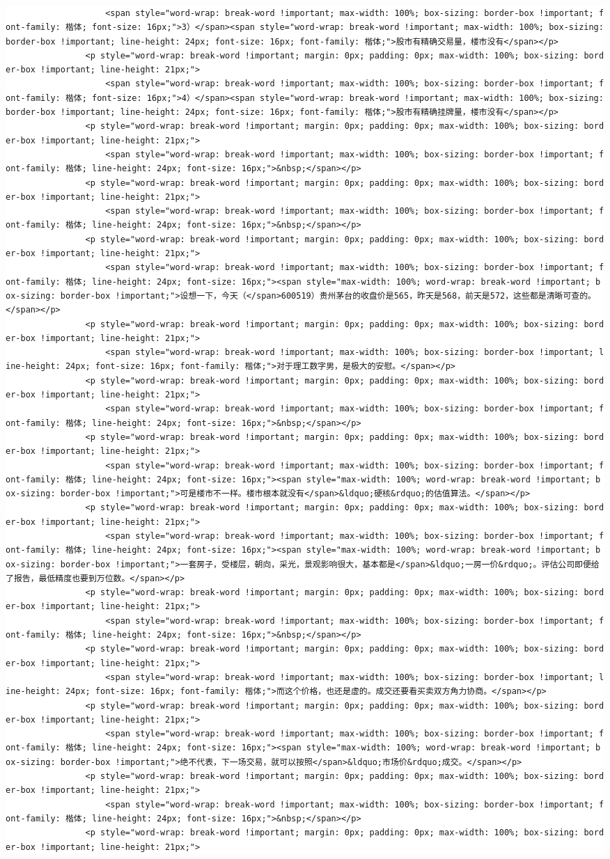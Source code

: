 						<span style="word-wrap: break-word !important; max-width: 100%; box-sizing: border-box !important; font-family: 楷体; font-size: 16px;">3）</span><span style="word-wrap: break-word !important; max-width: 100%; box-sizing: border-box !important; line-height: 24px; font-size: 16px; font-family: 楷体;">股市有精确交易量，楼市没有</span></p>
					<p style="word-wrap: break-word !important; margin: 0px; padding: 0px; max-width: 100%; box-sizing: border-box !important; line-height: 21px;">
						<span style="word-wrap: break-word !important; max-width: 100%; box-sizing: border-box !important; font-family: 楷体; font-size: 16px;">4）</span><span style="word-wrap: break-word !important; max-width: 100%; box-sizing: border-box !important; line-height: 24px; font-size: 16px; font-family: 楷体;">股市有精确挂牌量，楼市没有</span></p>
					<p style="word-wrap: break-word !important; margin: 0px; padding: 0px; max-width: 100%; box-sizing: border-box !important; line-height: 21px;">
						<span style="word-wrap: break-word !important; max-width: 100%; box-sizing: border-box !important; font-family: 楷体; line-height: 24px; font-size: 16px;">&nbsp;</span></p>
					<p style="word-wrap: break-word !important; margin: 0px; padding: 0px; max-width: 100%; box-sizing: border-box !important; line-height: 21px;">
						<span style="word-wrap: break-word !important; max-width: 100%; box-sizing: border-box !important; font-family: 楷体; line-height: 24px; font-size: 16px;">&nbsp;</span></p>
					<p style="word-wrap: break-word !important; margin: 0px; padding: 0px; max-width: 100%; box-sizing: border-box !important; line-height: 21px;">
						<span style="word-wrap: break-word !important; max-width: 100%; box-sizing: border-box !important; font-family: 楷体; line-height: 24px; font-size: 16px;"><span style="max-width: 100%; word-wrap: break-word !important; box-sizing: border-box !important;">设想一下，今天（</span>600519）贵州茅台的收盘价是565，昨天是568，前天是572，这些都是清晰可查的。</span></p>
					<p style="word-wrap: break-word !important; margin: 0px; padding: 0px; max-width: 100%; box-sizing: border-box !important; line-height: 21px;">
						<span style="word-wrap: break-word !important; max-width: 100%; box-sizing: border-box !important; line-height: 24px; font-size: 16px; font-family: 楷体;">对于理工数字男，是极大的安慰。</span></p>
					<p style="word-wrap: break-word !important; margin: 0px; padding: 0px; max-width: 100%; box-sizing: border-box !important; line-height: 21px;">
						<span style="word-wrap: break-word !important; max-width: 100%; box-sizing: border-box !important; font-family: 楷体; line-height: 24px; font-size: 16px;">&nbsp;</span></p>
					<p style="word-wrap: break-word !important; margin: 0px; padding: 0px; max-width: 100%; box-sizing: border-box !important; line-height: 21px;">
						<span style="word-wrap: break-word !important; max-width: 100%; box-sizing: border-box !important; font-family: 楷体; line-height: 24px; font-size: 16px;"><span style="max-width: 100%; word-wrap: break-word !important; box-sizing: border-box !important;">可是楼市不一样。楼市根本就没有</span>&ldquo;硬核&rdquo;的估值算法。</span></p>
					<p style="word-wrap: break-word !important; margin: 0px; padding: 0px; max-width: 100%; box-sizing: border-box !important; line-height: 21px;">
						<span style="word-wrap: break-word !important; max-width: 100%; box-sizing: border-box !important; font-family: 楷体; line-height: 24px; font-size: 16px;"><span style="max-width: 100%; word-wrap: break-word !important; box-sizing: border-box !important;">一套房子，受楼层，朝向，采光，景观影响很大，基本都是</span>&ldquo;一房一价&rdquo;。评估公司即便给了报告，最低精度也要到万位数。</span></p>
					<p style="word-wrap: break-word !important; margin: 0px; padding: 0px; max-width: 100%; box-sizing: border-box !important; line-height: 21px;">
						<span style="word-wrap: break-word !important; max-width: 100%; box-sizing: border-box !important; font-family: 楷体; line-height: 24px; font-size: 16px;">&nbsp;</span></p>
					<p style="word-wrap: break-word !important; margin: 0px; padding: 0px; max-width: 100%; box-sizing: border-box !important; line-height: 21px;">
						<span style="word-wrap: break-word !important; max-width: 100%; box-sizing: border-box !important; line-height: 24px; font-size: 16px; font-family: 楷体;">而这个价格，也还是虚的。成交还要看买卖双方角力协商。</span></p>
					<p style="word-wrap: break-word !important; margin: 0px; padding: 0px; max-width: 100%; box-sizing: border-box !important; line-height: 21px;">
						<span style="word-wrap: break-word !important; max-width: 100%; box-sizing: border-box !important; font-family: 楷体; line-height: 24px; font-size: 16px;"><span style="max-width: 100%; word-wrap: break-word !important; box-sizing: border-box !important;">绝不代表，下一场交易，就可以按照</span>&ldquo;市场价&rdquo;成交。</span></p>
					<p style="word-wrap: break-word !important; margin: 0px; padding: 0px; max-width: 100%; box-sizing: border-box !important; line-height: 21px;">
						<span style="word-wrap: break-word !important; max-width: 100%; box-sizing: border-box !important; font-family: 楷体; line-height: 24px; font-size: 16px;">&nbsp;</span></p>
					<p style="word-wrap: break-word !important; margin: 0px; padding: 0px; max-width: 100%; box-sizing: border-box !important; line-height: 21px;">